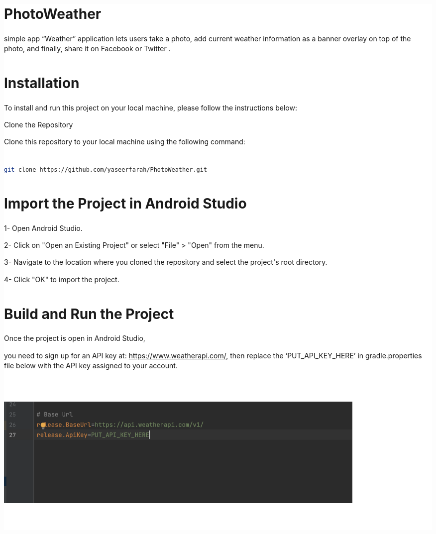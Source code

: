 # PhotoWeather


simple app “Weather” application lets users take a photo,
add current weather information as a banner overlay on top of the photo,
and finally, share it on Facebook or Twitter .


# Installation

To install and run this project on your local machine, please follow the instructions below:



Clone the Repository

Clone this repository to your local machine using the following command:

```bash

git clone https://github.com/yaseerfarah/PhotoWeather.git

```

 # Import the Project in Android Studio
 
1- Open Android Studio.

2- Click on "Open an Existing Project" or select "File" > "Open" from the menu.

3- Navigate to the location where you cloned the repository and select the project's root directory.

4- Click "OK" to import the project.


 # Build and Run the Project
 
Once the project is open in Android Studio,

you need to sign up for an API key at:
https://www.weatherapi.com/, then replace the ‘PUT_API_KEY_HERE’ in gradle.properties  file below with the API key
assigned to your account.


<img src="images/api_key.png" width="700" height="300">
